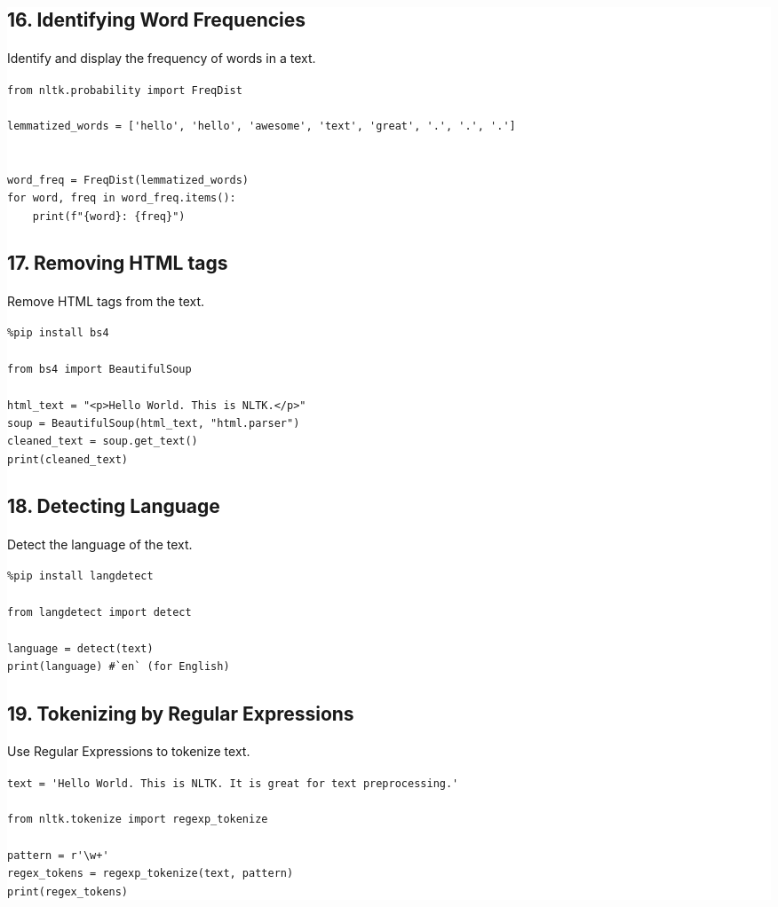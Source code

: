 ## 16. Identifying Word Frequencies

Identify and display the frequency of words in a text.

```
from nltk.probability import FreqDist

lemmatized_words = ['hello', 'hello', 'awesome', 'text', 'great', '.', '.', '.']


word_freq = FreqDist(lemmatized_words)
for word, freq in word_freq.items():
    print(f"{word}: {freq}")
```

## 17. Removing HTML tags

Remove HTML tags from the text.
```
%pip install bs4

from bs4 import BeautifulSoup

html_text = "<p>Hello World. This is NLTK.</p>"
soup = BeautifulSoup(html_text, "html.parser")
cleaned_text = soup.get_text()
print(cleaned_text)
```

## 18. Detecting Language

Detect the language of the text.
```
%pip install langdetect

from langdetect import detect

language = detect(text)
print(language) #`en` (for English)
```

## 19. Tokenizing by Regular Expressions

Use Regular Expressions to tokenize text.
```
text = 'Hello World. This is NLTK. It is great for text preprocessing.'

from nltk.tokenize import regexp_tokenize

pattern = r'\w+'
regex_tokens = regexp_tokenize(text, pattern)
print(regex_tokens)
```
